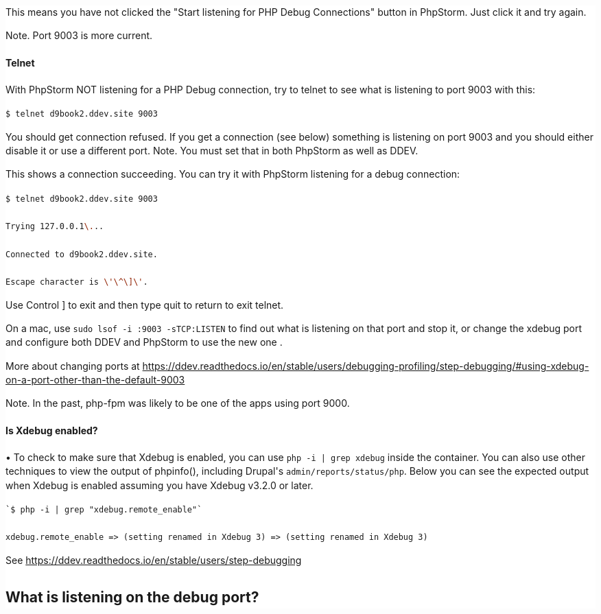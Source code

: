 This means you have not clicked the "Start listening for PHP Debug Connections" button in PhpStorm.  Just click it and try again.

Note. Port 9003 is more current.


#### Telnet

With PhpStorm NOT listening for a PHP Debug connection, try to telnet to see what is listening to port 9003 with this:

```bash
$ telnet d9book2.ddev.site 9003
```
You should get connection refused. If you get a connection (see below) something is listening on port 9003 and you should either disable it or use a different port. Note. You must set that in both PhpStorm as well as DDEV.

This shows a connection succeeding. You can try it with PhpStorm listening for a debug connection:

```bash
$ telnet d9book2.ddev.site 9003

Trying 127.0.0.1\...

Connected to d9book2.ddev.site.

Escape character is \'\^\]\'.
```
Use Control \] to exit and then type quit to return to exit telnet.

On a mac, use `sudo lsof -i :9003 -sTCP:LISTEN` to find out what is listening on that port and stop it, or change the xdebug port and configure both DDEV and PhpStorm to use the new one . 

More about changing ports at <https://ddev.readthedocs.io/en/stable/users/debugging-profiling/step-debugging/#using-xdebug-on-a-port-other-than-the-default-9003>

Note. In the past, php-fpm was likely to be one of the apps using port 9000.


#### Is Xdebug enabled?

• To check to make sure that Xdebug is enabled, you can use `php -i | grep xdebug` inside the container. You can also use other techniques to view the output of phpinfo(), including Drupal\'s `admin/reports/status/php`. Below you can see the expected output when Xdebug is enabled assuming you have Xdebug v3.2.0 or later.


```
`$ php -i | grep "xdebug.remote_enable"`

xdebug.remote_enable => (setting renamed in Xdebug 3) => (setting renamed in Xdebug 3)
```

See <https://ddev.readthedocs.io/en/stable/users/step-debugging>

## What is listening on the debug port?
